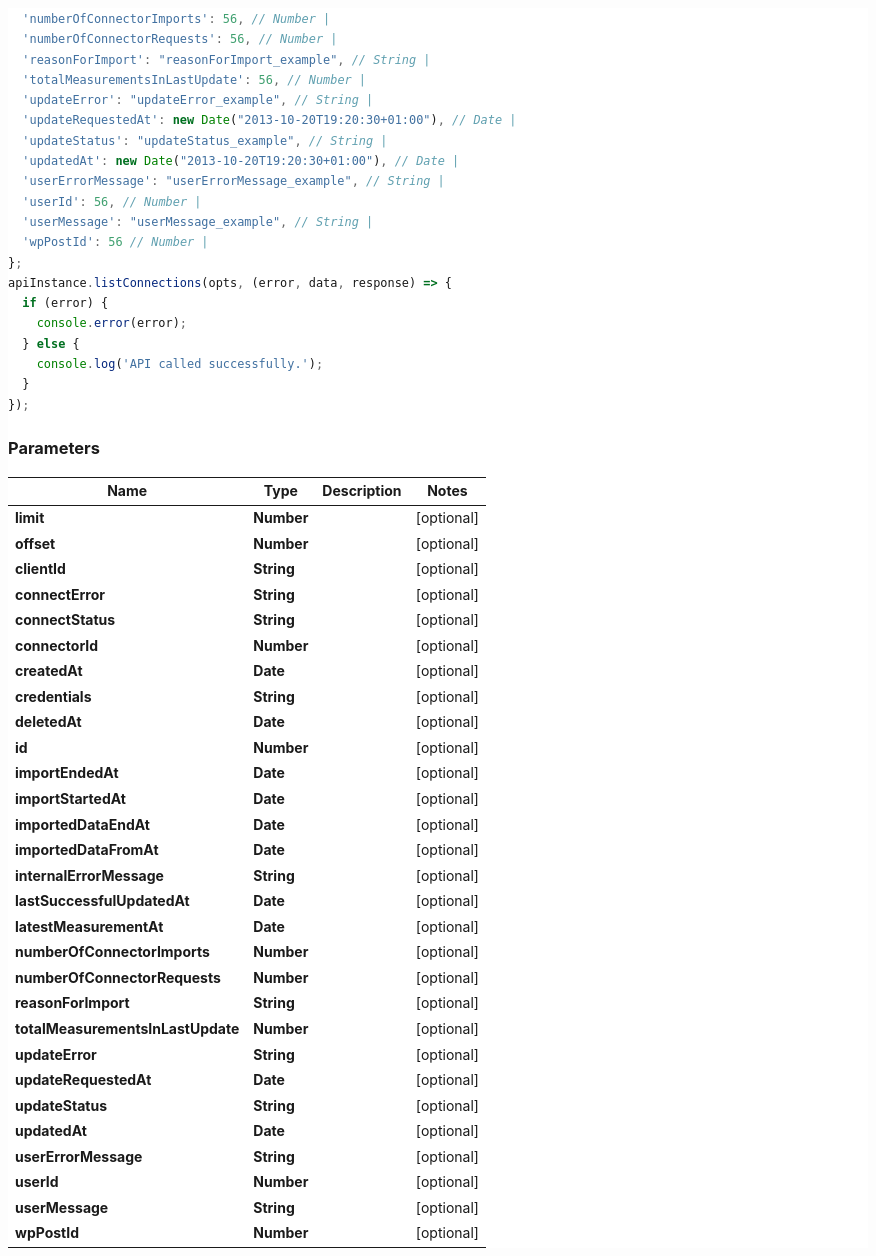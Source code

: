 ```javascript
  'numberOfConnectorImports': 56, // Number | 
  'numberOfConnectorRequests': 56, // Number | 
  'reasonForImport': "reasonForImport_example", // String | 
  'totalMeasurementsInLastUpdate': 56, // Number | 
  'updateError': "updateError_example", // String | 
  'updateRequestedAt': new Date("2013-10-20T19:20:30+01:00"), // Date | 
  'updateStatus': "updateStatus_example", // String | 
  'updatedAt': new Date("2013-10-20T19:20:30+01:00"), // Date | 
  'userErrorMessage': "userErrorMessage_example", // String | 
  'userId': 56, // Number | 
  'userMessage': "userMessage_example", // String | 
  'wpPostId': 56 // Number | 
};
apiInstance.listConnections(opts, (error, data, response) => {
  if (error) {
    console.error(error);
  } else {
    console.log('API called successfully.');
  }
});
```

### Parameters


Name | Type | Description  | Notes
------------- | ------------- | ------------- | -------------
 **limit** | **Number**|  | [optional] 
 **offset** | **Number**|  | [optional] 
 **clientId** | **String**|  | [optional] 
 **connectError** | **String**|  | [optional] 
 **connectStatus** | **String**|  | [optional] 
 **connectorId** | **Number**|  | [optional] 
 **createdAt** | **Date**|  | [optional] 
 **credentials** | **String**|  | [optional] 
 **deletedAt** | **Date**|  | [optional] 
 **id** | **Number**|  | [optional] 
 **importEndedAt** | **Date**|  | [optional] 
 **importStartedAt** | **Date**|  | [optional] 
 **importedDataEndAt** | **Date**|  | [optional] 
 **importedDataFromAt** | **Date**|  | [optional] 
 **internalErrorMessage** | **String**|  | [optional] 
 **lastSuccessfulUpdatedAt** | **Date**|  | [optional] 
 **latestMeasurementAt** | **Date**|  | [optional] 
 **numberOfConnectorImports** | **Number**|  | [optional] 
 **numberOfConnectorRequests** | **Number**|  | [optional] 
 **reasonForImport** | **String**|  | [optional] 
 **totalMeasurementsInLastUpdate** | **Number**|  | [optional] 
 **updateError** | **String**|  | [optional] 
 **updateRequestedAt** | **Date**|  | [optional] 
 **updateStatus** | **String**|  | [optional] 
 **updatedAt** | **Date**|  | [optional] 
 **userErrorMessage** | **String**|  | [optional] 
 **userId** | **Number**|  | [optional] 
 **userMessage** | **String**|  | [optional] 
 **wpPostId** | **Number**|  | [optional] 
